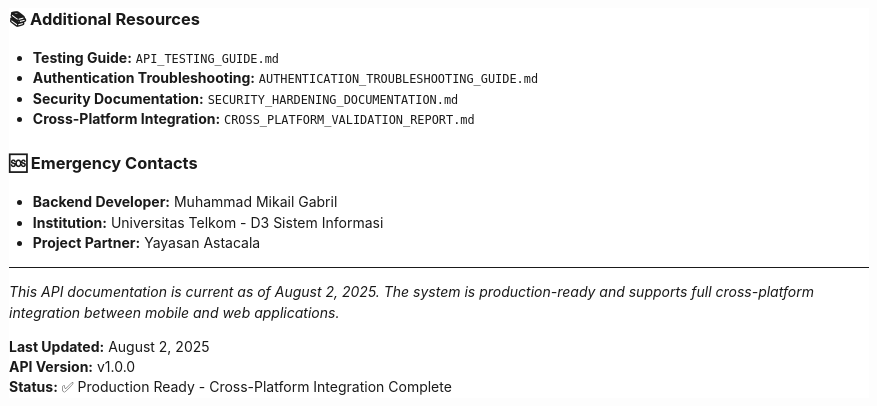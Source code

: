 ### **📚 Additional Resources**
- **Testing Guide:** `API_TESTING_GUIDE.md`
- **Authentication Troubleshooting:** `AUTHENTICATION_TROUBLESHOOTING_GUIDE.md`
- **Security Documentation:** `SECURITY_HARDENING_DOCUMENTATION.md`
- **Cross-Platform Integration:** `CROSS_PLATFORM_VALIDATION_REPORT.md`

### **🆘 Emergency Contacts**
- **Backend Developer:** Muhammad Mikail Gabril
- **Institution:** Universitas Telkom - D3 Sistem Informasi
- **Project Partner:** Yayasan Astacala

---

*This API documentation is current as of August 2, 2025. The system is production-ready and supports full cross-platform integration between mobile and web applications.*

**Last Updated:** August 2, 2025  
**API Version:** v1.0.0  
**Status:** ✅ Production Ready - Cross-Platform Integration Complete